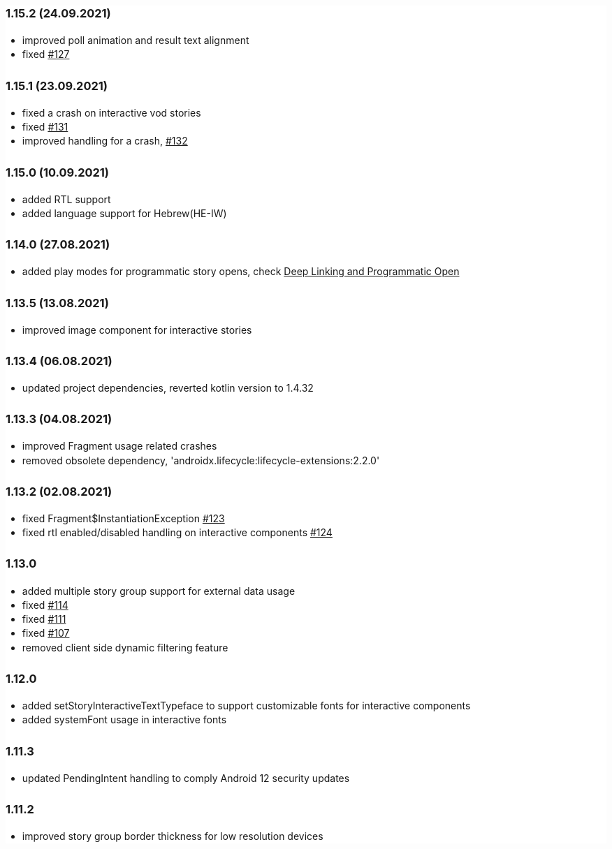 ### 1.15.2 (24.09.2021)
* improved poll animation and result text alignment 
* fixed [#127](https://github.com/Netvent/storyly-mobile/issues/127)

### 1.15.1 (23.09.2021)
* fixed a crash on interactive vod stories
* fixed [#131](https://github.com/Netvent/storyly-mobile/issues/131)
* improved handling for a crash, [#132](https://github.com/Netvent/storyly-mobile/issues/132)

### 1.15.0 (10.09.2021)
* added RTL support
* added language support for Hebrew(HE-IW)

### 1.14.0 (27.08.2021)
* added play modes for programmatic story opens, check [Deep Linking and Programmatic Open](https://integration.storyly.io/android/deep-linking.html)

### 1.13.5 (13.08.2021)
* improved image component for interactive stories

### 1.13.4 (06.08.2021)
* updated project dependencies, reverted kotlin version to 1.4.32

### 1.13.3 (04.08.2021)
* improved Fragment usage related crashes
* removed obsolete dependency, 'androidx.lifecycle:lifecycle-extensions:2.2.0'

### 1.13.2 (02.08.2021)
* fixed Fragment$InstantiationException [#123](https://github.com/Netvent/storyly-mobile/issues/123)
* fixed rtl enabled/disabled handling on interactive components [#124](https://github.com/Netvent/storyly-mobile/issues/124)

### 1.13.0
* added multiple story group support for external data usage
* fixed [#114](https://github.com/Netvent/storyly-mobile/issues/114)
* fixed [#111](https://github.com/Netvent/storyly-mobile/issues/111)
* fixed [#107](https://github.com/Netvent/storyly-mobile/issues/107)
* removed client side dynamic filtering feature

### 1.12.0
* added setStoryInteractiveTextTypeface to support customizable fonts for interactive components
* added systemFont usage in interactive fonts

### 1.11.3
* updated PendingIntent handling to comply Android 12 security updates

### 1.11.2
* improved story group border thickness for low resolution devices
